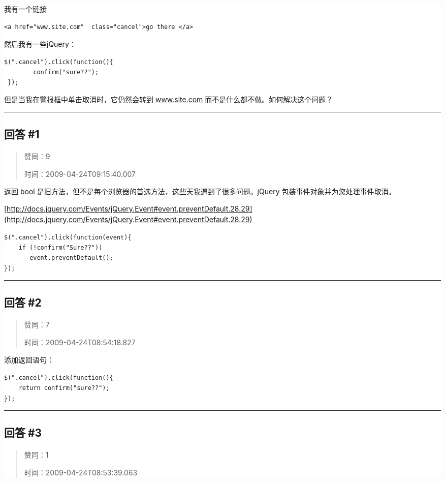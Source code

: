 我有一个链接

```
<a href="www.site.com"  class="cancel">go there </a> 
```

然后我有一些jQuery：

```
$(".cancel").click(function(){
        confirm("sure??");
 }); 
```

但是当我在警报框中单击取消时，它仍然会转到 www.site.com 而不是什么都不做。如何解决这个问题？

* * *

## 回答 #1

> 赞同：9
> 
> 时间：2009-04-24T09:15:40.007

返回 bool 是旧方法，但不是每个浏览器的首选方法，这些天我遇到了很多问题。jQuery 包装事件对象并为您处理事件取消。

[http://docs.jquery.com/Events/jQuery.Event#event.preventDefault.28.29](http://docs.jquery.com/Events/jQuery.Event#event.preventDefault.28.29)

```
$(".cancel").click(function(event){
    if (!confirm("Sure??"))
       event.preventDefault();
}); 
```

* * *

## 回答 #2

> 赞同：7
> 
> 时间：2009-04-24T08:54:18.827

添加返回语句：

```
$(".cancel").click(function(){
    return confirm("sure??");
}); 
```

* * *

## 回答 #3

> 赞同：1
> 
> 时间：2009-04-24T08:53:39.063
